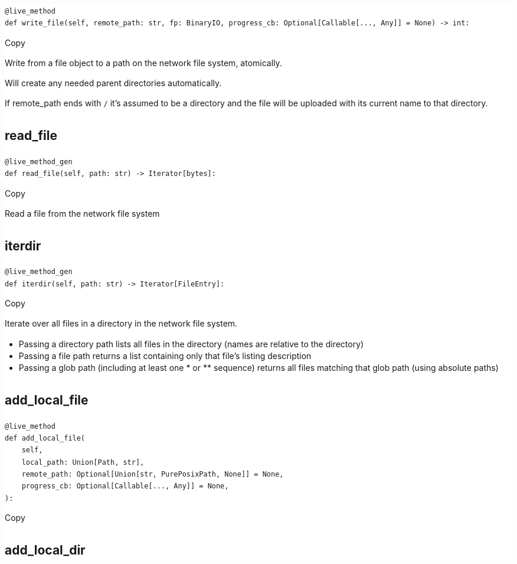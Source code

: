 ```
@live_method
def write_file(self, remote_path: str, fp: BinaryIO, progress_cb: Optional[Callable[..., Any]] = None) -> int:
```

Copy

Write from a file object to a path on the network file system, atomically.

Will create any needed parent directories automatically.

If remote\_path ends with `/` it’s assumed to be a directory and the
file will be uploaded with its current name to that directory.

## read\_file

```
@live_method_gen
def read_file(self, path: str) -> Iterator[bytes]:
```

Copy

Read a file from the network file system

## iterdir

```
@live_method_gen
def iterdir(self, path: str) -> Iterator[FileEntry]:
```

Copy

Iterate over all files in a directory in the network file system.

- Passing a directory path lists all files in the directory (names are relative to the directory)
- Passing a file path returns a list containing only that file’s listing description
- Passing a glob path (including at least one \* or \*\* sequence) returns all files matching
that glob path (using absolute paths)

## add\_local\_file

```
@live_method
def add_local_file(
    self,
    local_path: Union[Path, str],
    remote_path: Optional[Union[str, PurePosixPath, None]] = None,
    progress_cb: Optional[Callable[..., Any]] = None,
):
```

Copy

## add\_local\_dir
